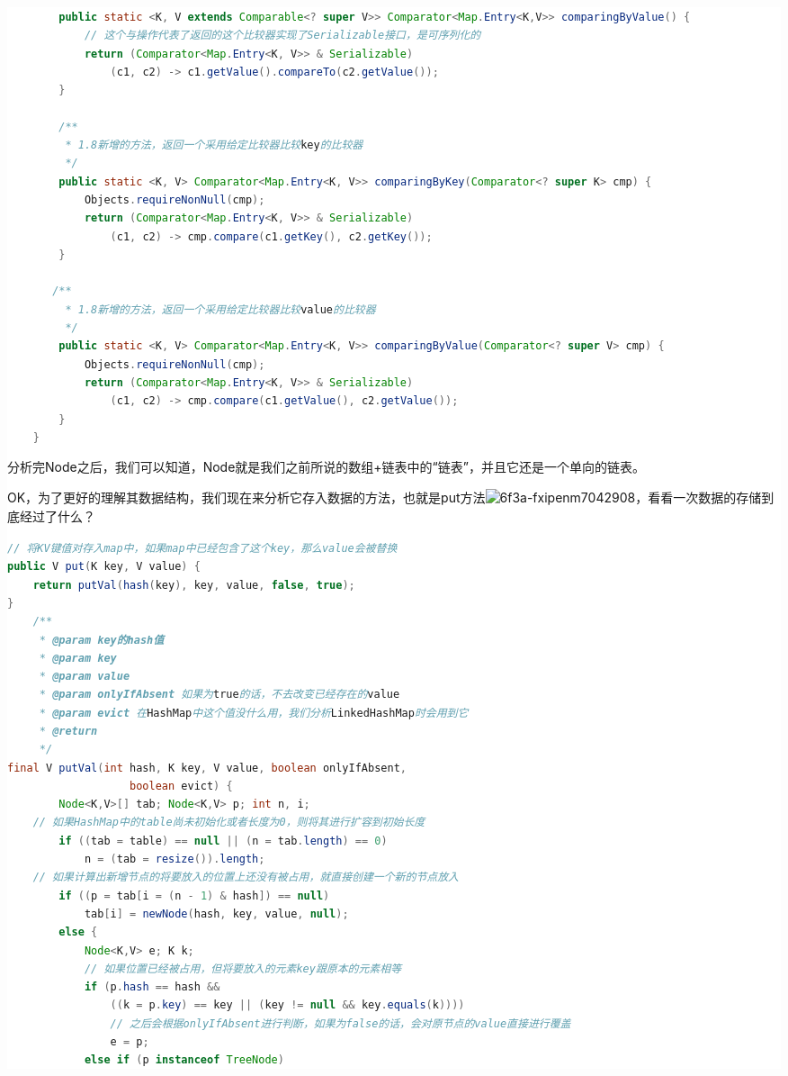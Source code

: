 ```java
        public static <K, V extends Comparable<? super V>> Comparator<Map.Entry<K,V>> comparingByValue() {
            // 这个与操作代表了返回的这个比较器实现了Serializable接口，是可序列化的
            return (Comparator<Map.Entry<K, V>> & Serializable)
                (c1, c2) -> c1.getValue().compareTo(c2.getValue());
        }

        /**
		 * 1.8新增的方法，返回一个采用给定比较器比较key的比较器
         */
        public static <K, V> Comparator<Map.Entry<K, V>> comparingByKey(Comparator<? super K> cmp) {
            Objects.requireNonNull(cmp);
            return (Comparator<Map.Entry<K, V>> & Serializable)
                (c1, c2) -> cmp.compare(c1.getKey(), c2.getKey());
        }

       /**
		 * 1.8新增的方法，返回一个采用给定比较器比较value的比较器
         */
        public static <K, V> Comparator<Map.Entry<K, V>> comparingByValue(Comparator<? super V> cmp) {
            Objects.requireNonNull(cmp);
            return (Comparator<Map.Entry<K, V>> & Serializable)
                (c1, c2) -> cmp.compare(c1.getValue(), c2.getValue());
        }
    }
```

分析完Node之后，我们可以知道，Node就是我们之前所说的数组+链表中的“链表”，并且它还是一个单向的链表。

OK，为了更好的理解其数据结构，我们现在来分析它存入数据的方法，也就是put方法![6f3a-fxipenm7042908](H:\markdown\博客图片\6f3a-fxipenm7042908.gif)，看看一次数据的存储到底经过了什么？

```java
// 将KV键值对存入map中，如果map中已经包含了这个key，那么value会被替换
public V put(K key, V value) {
    return putVal(hash(key), key, value, false, true);
}
	/**
     * @param key的hash值
     * @param key
     * @param value
     * @param onlyIfAbsent 如果为true的话，不去改变已经存在的value
     * @param evict 在HashMap中这个值没什么用，我们分析LinkedHashMap时会用到它
     * @return 
     */ 
final V putVal(int hash, K key, V value, boolean onlyIfAbsent,
                   boolean evict) {
        Node<K,V>[] tab; Node<K,V> p; int n, i;
    // 如果HashMap中的table尚未初始化或者长度为0，则将其进行扩容到初始长度
        if ((tab = table) == null || (n = tab.length) == 0)
            n = (tab = resize()).length;
    // 如果计算出新增节点的将要放入的位置上还没有被占用，就直接创建一个新的节点放入
        if ((p = tab[i = (n - 1) & hash]) == null)
            tab[i] = newNode(hash, key, value, null);
        else {
            Node<K,V> e; K k;
            // 如果位置已经被占用，但将要放入的元素key跟原本的元素相等
            if (p.hash == hash &&
                ((k = p.key) == key || (key != null && key.equals(k))))
                // 之后会根据onlyIfAbsent进行判断，如果为false的话，会对原节点的value直接进行覆盖
                e = p;
            else if (p instanceof TreeNode)
```